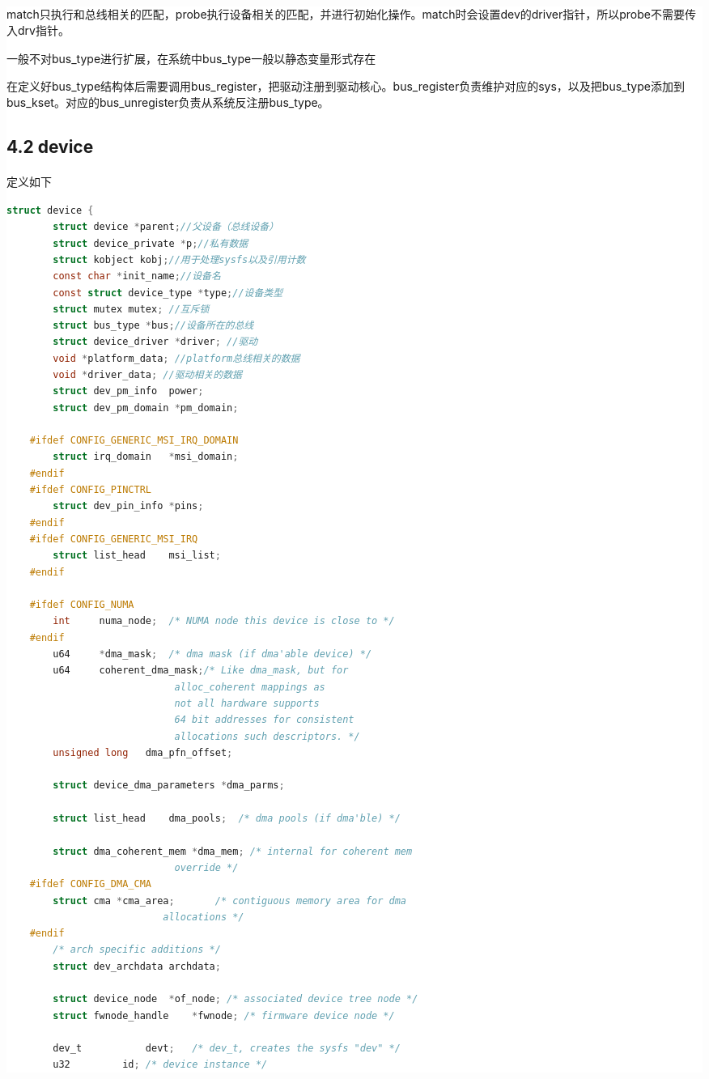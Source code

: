 match只执行和总线相关的匹配，probe执行设备相关的匹配，并进行初始化操作。match时会设置dev的driver指针，所以probe不需要传入drv指针。

一般不对bus_type进行扩展，在系统中bus_type一般以静态变量形式存在

在定义好bus_type结构体后需要调用bus_register，把驱动注册到驱动核心。bus_register负责维护对应的sys，以及把bus_type添加到bus_kset。对应的bus_unregister负责从系统反注册bus_type。

## 4.2 device

定义如下

```c
struct device {
	    struct device *parent;//父设备（总线设备）
	    struct device_private *p;//私有数据
	    struct kobject kobj;//用于处理sysfs以及引用计数
	    const char *init_name;//设备名
	    const struct device_type *type;//设备类型
	    struct mutex mutex;	//互斥锁
	    struct bus_type	*bus;//设备所在的总线
	    struct device_driver *driver; //驱动
	    void *platform_data; //platform总线相关的数据
	    void *driver_data; //驱动相关的数据
	    struct dev_pm_info	power;
	    struct dev_pm_domain *pm_domain;

    #ifdef CONFIG_GENERIC_MSI_IRQ_DOMAIN
	    struct irq_domain	*msi_domain;
    #endif
    #ifdef CONFIG_PINCTRL
	    struct dev_pin_info	*pins;
    #endif
    #ifdef CONFIG_GENERIC_MSI_IRQ
	    struct list_head	msi_list;
    #endif

    #ifdef CONFIG_NUMA
	    int		numa_node;	/* NUMA node this device is close to */
    #endif
	    u64		*dma_mask;	/* dma mask (if dma'able device) */
	    u64		coherent_dma_mask;/* Like dma_mask, but for
					         alloc_coherent mappings as
					         not all hardware supports
					         64 bit addresses for consistent
					         allocations such descriptors. */
	    unsigned long	dma_pfn_offset;

	    struct device_dma_parameters *dma_parms;

	    struct list_head	dma_pools;	/* dma pools (if dma'ble) */

	    struct dma_coherent_mem	*dma_mem; /* internal for coherent mem
					         override */
    #ifdef CONFIG_DMA_CMA
	    struct cma *cma_area;		/* contiguous memory area for dma
					       allocations */
    #endif
	    /* arch specific additions */
	    struct dev_archdata	archdata;

	    struct device_node	*of_node; /* associated device tree node */
	    struct fwnode_handle	*fwnode; /* firmware device node */

	    dev_t			devt;	/* dev_t, creates the sysfs "dev" */
	    u32			id;	/* device instance */
```